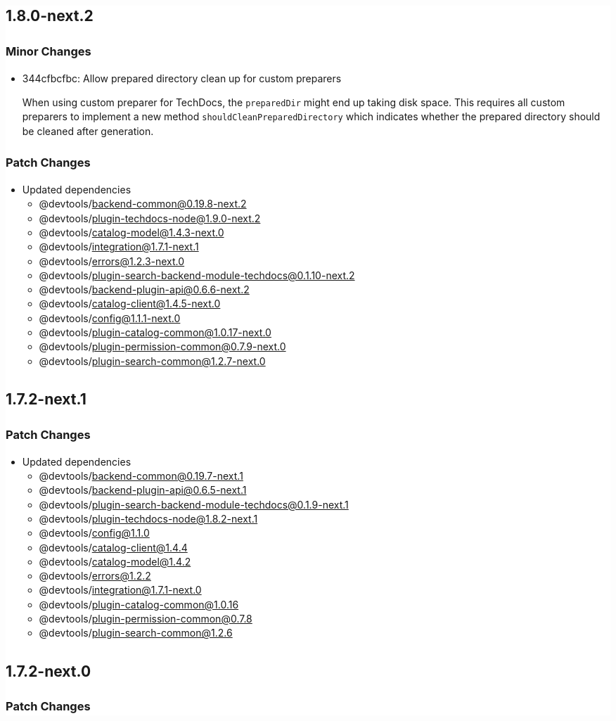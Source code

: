
## 1.8.0-next.2

### Minor Changes

- 344cfbcfbc: Allow prepared directory clean up for custom preparers

  When using custom preparer for TechDocs, the `preparedDir` might
  end up taking disk space. This requires all custom preparers to
  implement a new method `shouldCleanPreparedDirectory` which indicates
  whether the prepared directory should be cleaned after generation.

### Patch Changes

- Updated dependencies
  - @devtools/backend-common@0.19.8-next.2
  - @devtools/plugin-techdocs-node@1.9.0-next.2
  - @devtools/catalog-model@1.4.3-next.0
  - @devtools/integration@1.7.1-next.1
  - @devtools/errors@1.2.3-next.0
  - @devtools/plugin-search-backend-module-techdocs@0.1.10-next.2
  - @devtools/backend-plugin-api@0.6.6-next.2
  - @devtools/catalog-client@1.4.5-next.0
  - @devtools/config@1.1.1-next.0
  - @devtools/plugin-catalog-common@1.0.17-next.0
  - @devtools/plugin-permission-common@0.7.9-next.0
  - @devtools/plugin-search-common@1.2.7-next.0

## 1.7.2-next.1

### Patch Changes

- Updated dependencies
  - @devtools/backend-common@0.19.7-next.1
  - @devtools/backend-plugin-api@0.6.5-next.1
  - @devtools/plugin-search-backend-module-techdocs@0.1.9-next.1
  - @devtools/plugin-techdocs-node@1.8.2-next.1
  - @devtools/config@1.1.0
  - @devtools/catalog-client@1.4.4
  - @devtools/catalog-model@1.4.2
  - @devtools/errors@1.2.2
  - @devtools/integration@1.7.1-next.0
  - @devtools/plugin-catalog-common@1.0.16
  - @devtools/plugin-permission-common@0.7.8
  - @devtools/plugin-search-common@1.2.6

## 1.7.2-next.0

### Patch Changes
